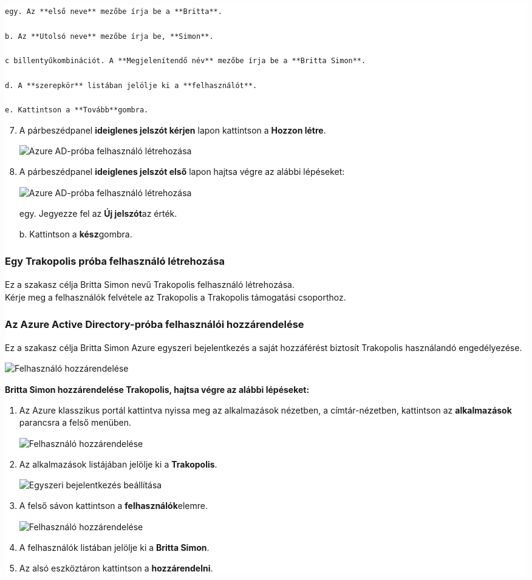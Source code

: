     egy. Az **első neve** mezőbe írja be a **Britta**.  

    b. Az **Utolsó neve** mezőbe írja be, **Simon**.

    c billentyűkombinációt. A **Megjelenítendő név** mezőbe írja be a **Britta Simon**.

    d. A **szerepkör** listában jelölje ki a **felhasználót**.

    e. Kattintson a **Tovább**gombra.

7. A párbeszédpanel **ideiglenes jelszót kérjen** lapon kattintson a **Hozzon létre**.

    ![Azure AD-próba felhasználó létrehozása](./media/active-directory-saas-trakopolis-tutorial/create_aaduser_07.png) 

8. A párbeszédpanel **ideiglenes jelszót első** lapon hajtsa végre az alábbi lépéseket:

    ![Azure AD-próba felhasználó létrehozása](./media/active-directory-saas-trakopolis-tutorial/create_aaduser_08.png) 

    egy. Jegyezze fel az **Új jelszót**az érték.

    b. Kattintson a **kész**gombra.   



### <a name="creating-a-trakopolis-test-user"></a>Egy Trakopolis próba felhasználó létrehozása

Ez a szakasz célja Britta Simon nevű Trakopolis felhasználó létrehozása.  
Kérje meg a felhasználók felvétele az Trakopolis a Trakopolis támogatási csoporthoz. 



### <a name="assigning-the-azure-ad-test-user"></a>Az Azure Active Directory-próba felhasználói hozzárendelése

Ez a szakasz célja Britta Simon Azure egyszeri bejelentkezés a saját hozzáférést biztosít Trakopolis használandó engedélyezése.

![Felhasználó hozzárendelése][200] 

**Britta Simon hozzárendelése Trakopolis, hajtsa végre az alábbi lépéseket:**

1. Az Azure klasszikus portál kattintva nyissa meg az alkalmazások nézetben, a címtár-nézetben, kattintson az **alkalmazások** parancsra a felső menüben.

    ![Felhasználó hozzárendelése][201] 

2. Az alkalmazások listájában jelölje ki a **Trakopolis**.

    ![Egyszeri bejelentkezés beállítása](./media/active-directory-saas-trakopolis-tutorial/tutorial_trakopolis_50.png) 

1. A felső sávon kattintson a **felhasználók**elemre.

    ![Felhasználó hozzárendelése][203] 

1. A felhasználók listában jelölje ki a **Britta Simon**.

2. Az alsó eszköztáron kattintson a **hozzárendelni**.


[1]: ./media/active-directory-saas-trakopolis-tutorial/tutorial_general_01.png
[2]: ./media/active-directory-saas-trakopolis-tutorial/tutorial_general_02.png
[3]: ./media/active-directory-saas-trakopolis-tutorial/tutorial_general_03.png
[4]: ./media/active-directory-saas-trakopolis-tutorial/tutorial_general_04.png
[6]: ./media/active-directory-saas-trakopolis-tutorial/tutorial_general_05.png
[10]: ./media/active-directory-saas-trakopolis-tutorial/tutorial_general_06.png
[11]: ./media/active-directory-saas-trakopolis-tutorial/tutorial_general_07.png
[20]: ./media/active-directory-saas-trakopolis-tutorial/tutorial_general_100.png
[200]: ./media/active-directory-saas-trakopolis-tutorial/tutorial_general_200.png
[201]: ./media/active-directory-saas-trakopolis-tutorial/tutorial_general_201.png
[203]: ./media/active-directory-saas-trakopolis-tutorial/tutorial_general_203.png
[204]: ./media/active-directory-saas-trakopolis-tutorial/tutorial_general_204.png
[205]: ./media/active-directory-saas-trakopolis-tutorial/tutorial_general_205.png